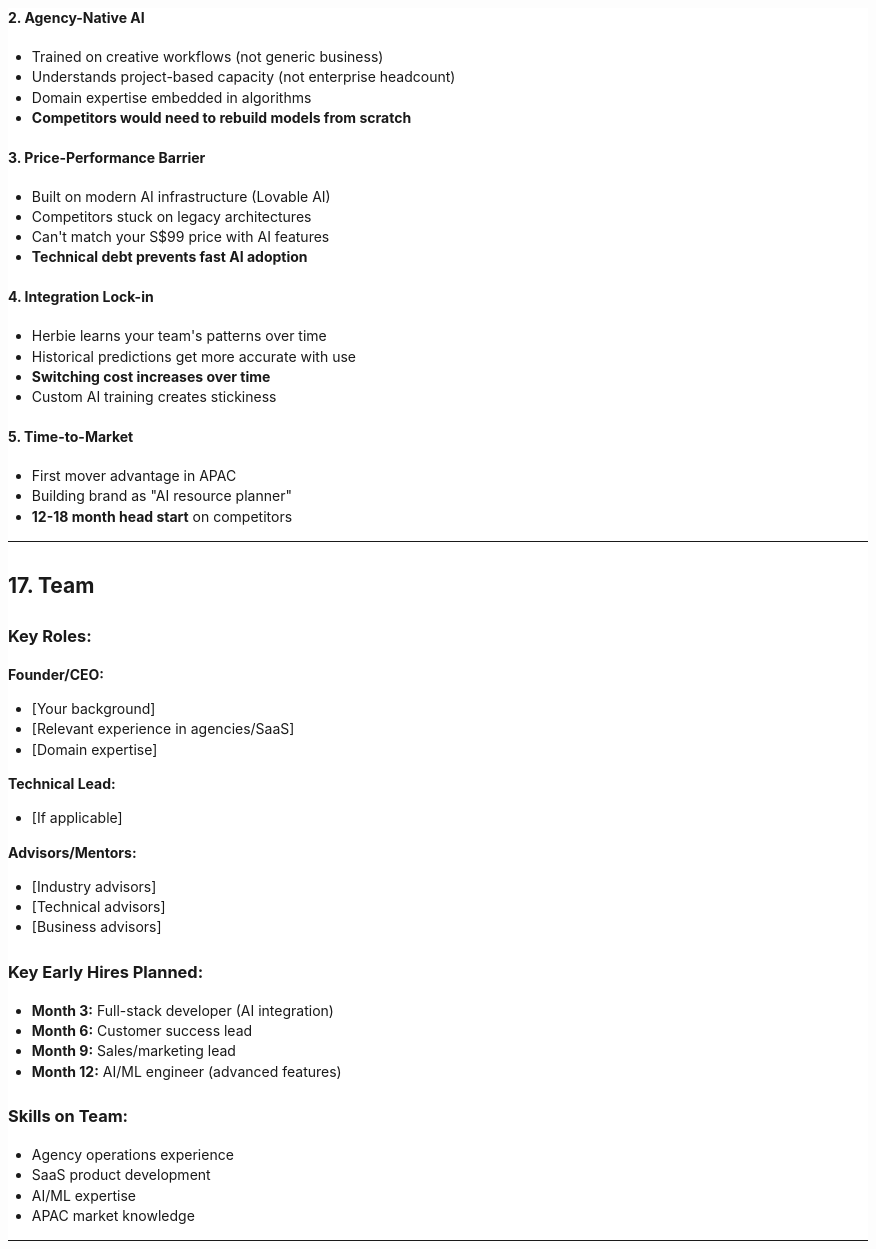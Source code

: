 #### 2. Agency-Native AI
- Trained on creative workflows (not generic business)
- Understands project-based capacity (not enterprise headcount)
- Domain expertise embedded in algorithms
- **Competitors would need to rebuild models from scratch**

#### 3. Price-Performance Barrier
- Built on modern AI infrastructure (Lovable AI)
- Competitors stuck on legacy architectures
- Can't match your S$99 price with AI features
- **Technical debt prevents fast AI adoption**

#### 4. Integration Lock-in
- Herbie learns your team's patterns over time
- Historical predictions get more accurate with use
- **Switching cost increases over time**
- Custom AI training creates stickiness

#### 5. Time-to-Market
- First mover advantage in APAC
- Building brand as "AI resource planner"
- **12-18 month head start** on competitors

---

## 17. Team

### Key Roles:

**Founder/CEO:**
- [Your background]
- [Relevant experience in agencies/SaaS]
- [Domain expertise]

**Technical Lead:**
- [If applicable]

**Advisors/Mentors:**
- [Industry advisors]
- [Technical advisors]
- [Business advisors]

### Key Early Hires Planned:

- **Month 3:** Full-stack developer (AI integration)
- **Month 6:** Customer success lead
- **Month 9:** Sales/marketing lead
- **Month 12:** AI/ML engineer (advanced features)

### Skills on Team:
- Agency operations experience
- SaaS product development
- AI/ML expertise
- APAC market knowledge

---